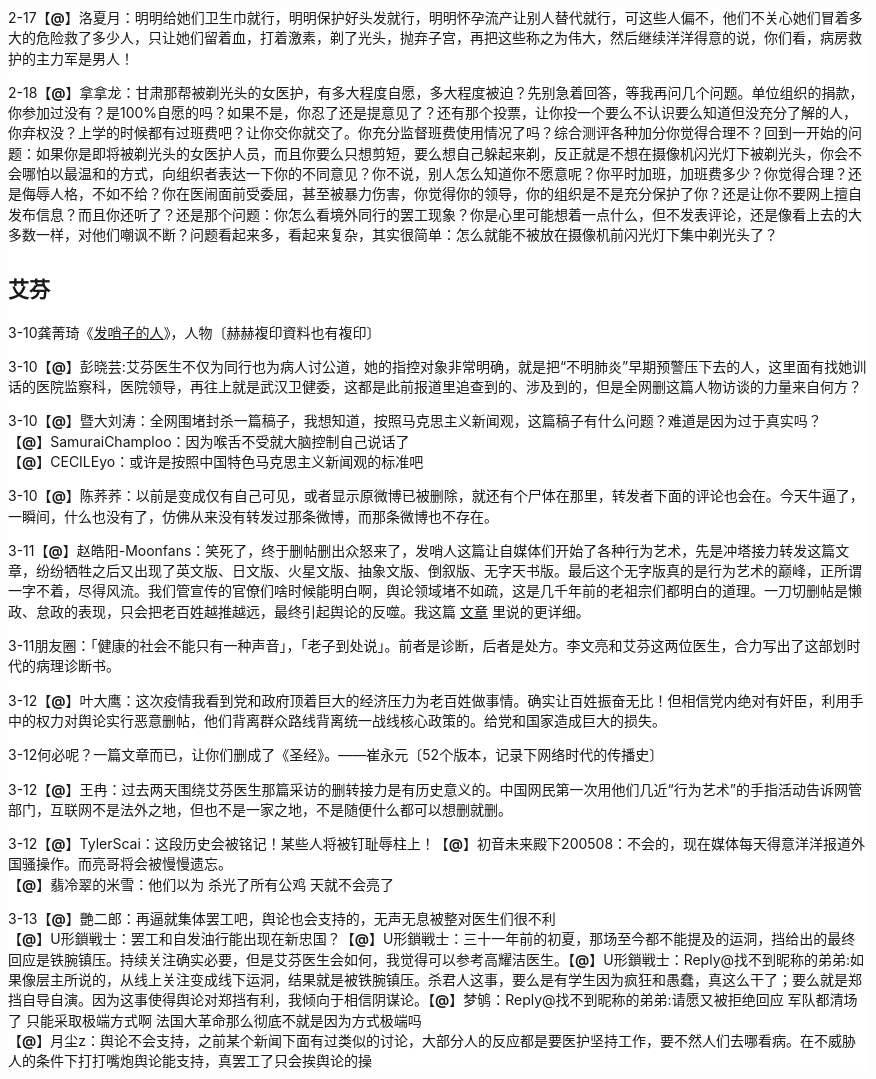2-17【**@**】洛夏月：明明给她们卫生巾就行，明明保护好头发就行，明明怀孕流产让别人替代就行，可这些人偏不，他们不关心她们冒着多大的危险救了多少人，只让她们留着血，打着激素，剃了光头，抛弃子宫，再把这些称之为伟大，然后继续洋洋得意的说，你们看，病房救护的主力军是男人！ 

2-18【**@**】拿拿龙：甘肃那帮被剃光头的女医护，有多大程度自愿，多大程度被迫？先别急着回答，等我再问几个问题。单位组织的捐款，你参加过没有？是100%自愿的吗？如果不是，你忍了还是提意见了？还有那个投票，让你投一个要么不认识要么知道但没充分了解的人，你弃权没？上学的时候都有过班费吧？让你交你就交了。你充分监督班费使用情况了吗？综合测评各种加分你觉得合理不？回到一开始的问题：如果你是即将被剃光头的女医护人员，而且你要么只想剪短，要么想自己躲起来剃，反正就是不想在摄像机闪光灯下被剃光头，你会不会哪怕以最温和的方式，向组织者表达一下你的不同意见？你不说，别人怎么知道你不愿意呢？你平时加班，加班费多少？你觉得合理？还是侮辱人格，不如不给？你在医闹面前受委屈，甚至被暴力伤害，你觉得你的领导，你的组织是不是充分保护了你？还是让你不要网上擅自发布信息？而且你还听了？还是那个问题：你怎么看境外同行的罢工现象？你是心里可能想着一点什么，但不发表评论，还是像看上去的大多数一样，对他们嘲讽不断？问题看起来多，看起来复杂，其实很简单：怎么就能不被放在摄像机前闪光灯下集中剃光头了？

## 艾芬

3-10龚菁琦《[发哨子的人](https://card.weibo.com/article/m/show/id/2309404480863474679890?_wb_client_=1)》，人物〔赫赫複印資料也有複印〕

3-10【**@**】彭晓芸:艾芬医生不仅为同行也为病人讨公道，她的指控对象非常明确，就是把“不明肺炎”早期预警压下去的人，这里面有找她训话的医院监察科，医院领导，再往上就是武汉卫健委，这都是此前报道里追查到的、涉及到的，但是全网删这篇人物访谈的力量来自何方？

3-10【**@**】暨大刘涛：全网围堵封杀一篇稿子，我想知道，按照马克思主义新闻观，这篇稿子有什么问题？难道是因为过于真实吗？     
【**@**】SamuraiChamploo：因为喉舌不受就大脑控制自己说话了      
【**@**】CECILEyo：或许是按照中国特色马克思主义新闻观的标准吧

3-10【**@**】陈荞荞：以前是变成仅有自己可见，或者显示原微博已被删除，就还有个尸体在那里，转发者下面的评论也会在。今天牛逼了，一瞬间，什么也没有了，仿佛从来没有转发过那条微博，而那条微博也不存在。 

3-11【**@**】赵皓阳-Moonfans：笑死了，终于删帖删出众怒来了，发哨人这篇让自媒体们开始了各种行为艺术，先是冲塔接力转发这篇文章，纷纷牺牲之后又出现了英文版、日文版、火星文版、抽象文版、倒叙版、无字天书版。最后这个无字版真的是行为艺术的巅峰，正所谓一字不着，尽得风流。我们管宣传的官僚们啥时候能明白啊，舆论领域堵不如疏，这是几千年前的老祖宗们都明白的道理。一刀切删帖是懒政、怠政的表现，只会把老百姓越推越远，最终引起舆论的反噬。我这篇 [文章](https://card.weibo.com/article/m/show/id/2309404470102442508580?_wb_client_=1) 里说的更详细。

3-11朋友圈：「健康的社会不能只有一种声音」，「老子到处说」。前者是诊断，后者是处方。李文亮和艾芬这两位医生，合力写出了这部划时代的病理诊断书。

3-12【**@**】叶大鹰：这次疫情我看到党和政府顶着巨大的经济压力为老百姓做事情。确实让百姓振奋无比！但相信党内绝对有奸臣，利用手中的权力对舆论实行恶意删帖，他们背离群众路线背离统一战线核心政策的。给党和国家造成巨大的损失。  

3-12何必呢？一篇文章而已，让你们删成了《圣经》。——崔永元〔52个版本，记录下网络时代的传播史〕

3-12【**@**】王冉：过去两天围绕艾芬医生那篇采访的删转接力是有历史意义的。中国网民第一次用他们几近“行为艺术”的手指活动告诉网管部门，互联网不是法外之地，但也不是一家之地，不是随便什么都可以想删就删。 

3-12【**@**】TylerScai：这段历史会被铭记！某些人将被钉耻辱柱上！【**@**】初音未来殿下200508：不会的，现在媒体每天得意洋洋报道外国骚操作。而亮哥将会被慢慢遗忘。     
【**@**】翡冷翠的米雪：他们以为 杀光了所有公鸡 天就不会亮了

3-13【**@**】艷二郎：再逼就集体罢工吧，舆论也会支持的，无声无息被整对医生们很不利      
 【**@**】U形鎖戦士：罢工和自发油行能出现在新忠国？【**@**】U形鎖戦士：三十一年前的初夏，那场至今都不能提及的运洞，挡给出的最终回应是铁腕镇压。持续关注确实必要，但是艾芬医生会如何，我觉得可以参考高耀洁医生。【**@**】U形鎖戦士：Reply@找不到昵称的弟弟:如果像层主所说的，从线上关注变成线下运洞，结果就是被铁腕镇压。杀君人这事，要么是有学生因为疯狂和愚蠢，真这么干了；要么就是郑挡自导自演。因为这事使得舆论对郑挡有利，我倾向于相信阴谋论。【**@**】梦鸲：Reply@找不到昵称的弟弟:请愿又被拒绝回应 军队都清场了 只能采取极端方式啊 法国大革命那么彻底不就是因为方式极端吗    
【**@**】月尘z：舆论不会支持，之前某个新闻下面有过类似的讨论，大部分人的反应都是要医护坚持工作，要不然人们去哪看病。在不威胁人的条件下打打嘴炮舆论能支持，真罢工了只会挨舆论的操

